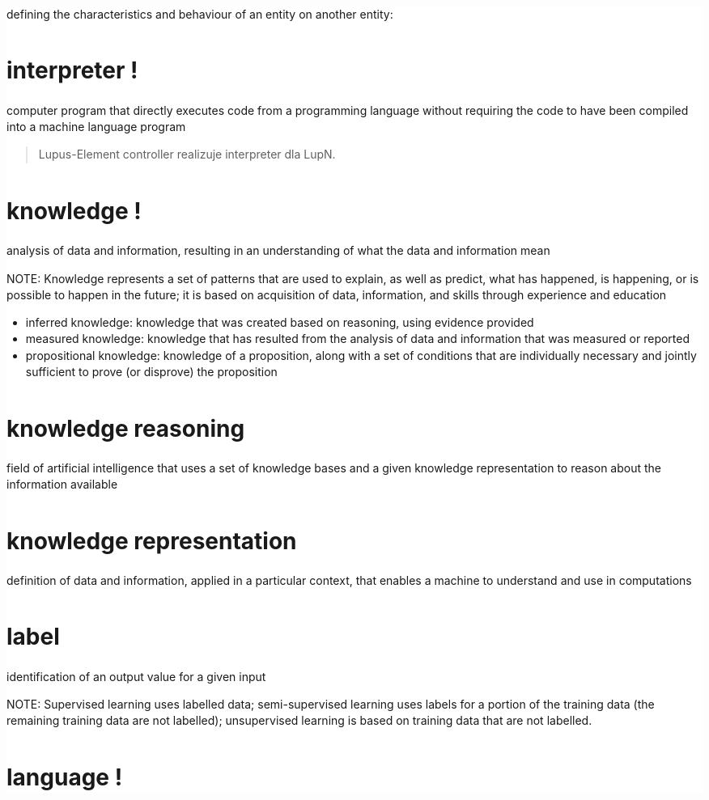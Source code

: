defining the characteristics and behaviour of an entity on another entity:

# interpreter !

computer program that directly executes code from a programming language without requiring the code to
have been compiled into a machine language program

> Lupus-Element controller realizuje interpreter dla LupN.

# knowledge !

analysis of data and information, resulting in an understanding of what the data and information mean

NOTE: Knowledge represents a set of patterns that are used to explain, as well as predict, what has happened, is
happening, or is possible to happen in the future; it is based on acquisition of data, information, and skills
through experience and education

- inferred knowledge: knowledge that was created based on reasoning, using evidence provided
- measured knowledge: knowledge that has resulted from the analysis of data and information that was
  measured or reported
- propositional knowledge: knowledge of a proposition, along with a set of conditions that are individually
  necessary and jointly sufficient to prove (or disprove) the proposition

# knowledge reasoning

field of artificial intelligence that uses a set of knowledge bases and a given knowledge
representation to reason about the information available

# knowledge representation

definition of data and information, applied in a particular context, that enables a machine
to understand and use in computations

# label

identification of an output value for a given input

NOTE: Supervised learning uses labelled data; semi-supervised learning uses labels for a portion of the training
data (the remaining training data are not labelled); unsupervised learning is based on training data that are
not labelled.

# language !
